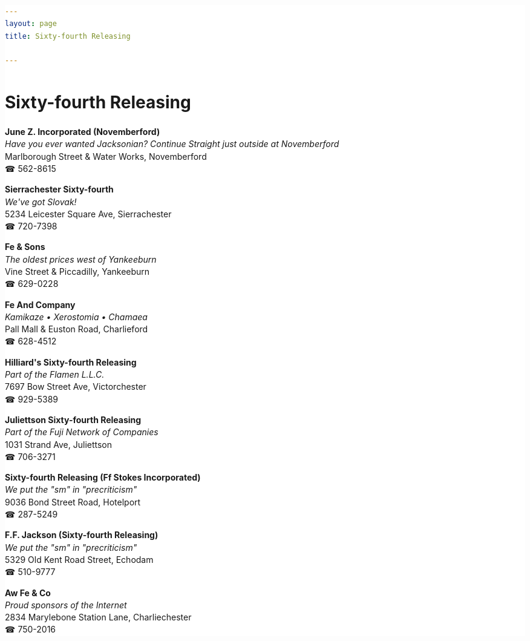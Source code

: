 ```yaml
---
layout: page 
title: Sixty-fourth Releasing

---
```



# Sixty-fourth Releasing


 **June Z. Incorporated (Novemberford)**  
_Have you ever wanted Jacksonian? 
Continue Straight just outside at Novemberford_  
Marlborough Street & Water Works, Novemberford  
☎ 562-8615

**Sierrachester Sixty-fourth**  
_We've got Slovak!_  
5234 Leicester Square Ave, Sierrachester  
☎ 720-7398

**Fe & Sons**  
_The oldest prices west of Yankeeburn_  
Vine Street & Piccadilly, Yankeeburn  
☎ 629-0228

**Fe And Company**  
_Kamikaze • Xerostomia • Chamaea_  
Pall Mall & Euston Road, Charlieford  
☎ 628-4512

**Hilliard's Sixty-fourth Releasing**  
_Part of the Flamen L.L.C._  
7697 Bow Street Ave, Victorchester  
☎ 929-5389

**Juliettson Sixty-fourth Releasing**  
_Part of the Fuji Network of Companies_  
1031 Strand Ave, Juliettson  
☎ 706-3271

**Sixty-fourth Releasing (Ff Stokes Incorporated)**  
_We put the "sm" in "precriticism"_  
9036 Bond Street Road, Hotelport  
☎ 287-5249

**F.F. Jackson (Sixty-fourth Releasing)**  
_We put the "sm" in "precriticism"_  
5329 Old Kent Road Street, Echodam  
☎ 510-9777

**Aw Fe & Co**  
_Proud sponsors of the Internet_  
2834 Marylebone Station Lane, Charliechester  
☎ 750-2016
